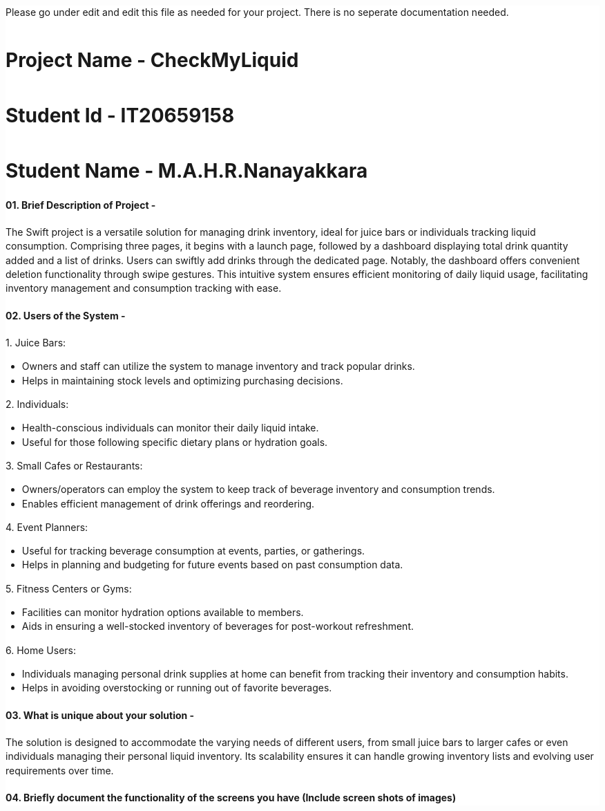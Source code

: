 Please go under edit and edit this file as needed for your project.  There is no seperate documentation needed.

# Project Name - CheckMyLiquid
# Student Id - IT20659158
# Student Name - M.A.H.R.Nanayakkara

#### 01. Brief Description of Project - 
The Swift project is a versatile solution for managing drink inventory, ideal for juice bars or individuals tracking liquid consumption. Comprising three pages, it begins with a launch page, followed by a dashboard displaying total drink quantity added and a list of drinks. Users can swiftly add drinks through the dedicated page. Notably, the dashboard offers convenient deletion functionality through swipe gestures. This intuitive system ensures efficient monitoring of daily liquid usage, facilitating inventory management and consumption tracking with ease.

#### 02. Users of the System - 
1.⁠ ⁠Juice Bars: 
   - Owners and staff can utilize the system to manage inventory and track popular drinks.
   - Helps in maintaining stock levels and optimizing purchasing decisions.
   
2.⁠ ⁠Individuals: 
   - Health-conscious individuals can monitor their daily liquid intake.
   - Useful for those following specific dietary plans or hydration goals.
   
3.⁠ ⁠Small Cafes or Restaurants: 
   - Owners/operators can employ the system to keep track of beverage inventory and consumption trends.
   - Enables efficient management of drink offerings and reordering.
   
4.⁠ ⁠Event Planners: 
   - Useful for tracking beverage consumption at events, parties, or gatherings.
   - Helps in planning and budgeting for future events based on past consumption data.
   
5.⁠ ⁠Fitness Centers or Gyms: 
   - Facilities can monitor hydration options available to members.
   - Aids in ensuring a well-stocked inventory of beverages for post-workout refreshment.
   
6.⁠ ⁠Home Users: 
   - Individuals managing personal drink supplies at home can benefit from tracking their inventory and consumption habits.
   - Helps in avoiding overstocking or running out of favorite beverages.
   
   
#### 03. What is unique about your solution -
The solution is designed to accommodate the varying needs of different users, from small juice bars to larger cafes or even individuals managing their personal liquid inventory. Its scalability ensures it can handle growing inventory lists and evolving user requirements over time.

#### 04. Briefly document the functionality of the screens you have (Include screen shots of images)
